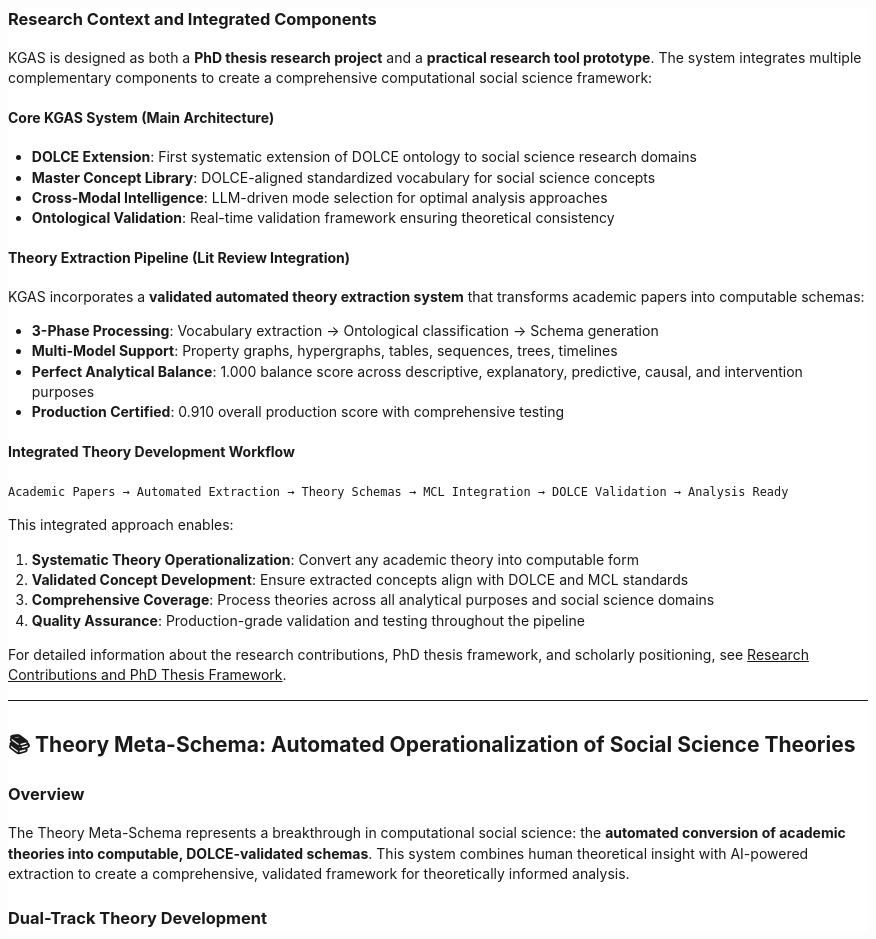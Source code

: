 ### Research Context and Integrated Components

KGAS is designed as both a **PhD thesis research project** and a **practical research tool prototype**. The system integrates multiple complementary components to create a comprehensive computational social science framework:

#### **Core KGAS System** (Main Architecture)
- **DOLCE Extension**: First systematic extension of DOLCE ontology to social science research domains
- **Master Concept Library**: DOLCE-aligned standardized vocabulary for social science concepts
- **Cross-Modal Intelligence**: LLM-driven mode selection for optimal analysis approaches
- **Ontological Validation**: Real-time validation framework ensuring theoretical consistency

#### **Theory Extraction Pipeline** (Lit Review Integration)
KGAS incorporates a **validated automated theory extraction system** that transforms academic papers into computable schemas:

- **3-Phase Processing**: Vocabulary extraction → Ontological classification → Schema generation
- **Multi-Model Support**: Property graphs, hypergraphs, tables, sequences, trees, timelines
- **Perfect Analytical Balance**: 1.000 balance score across descriptive, explanatory, predictive, causal, and intervention purposes
- **Production Certified**: 0.910 overall production score with comprehensive testing

#### **Integrated Theory Development Workflow**
```
Academic Papers → Automated Extraction → Theory Schemas → MCL Integration → DOLCE Validation → Analysis Ready
```

This integrated approach enables:
1. **Systematic Theory Operationalization**: Convert any academic theory into computable form
2. **Validated Concept Development**: Ensure extracted concepts align with DOLCE and MCL standards  
3. **Comprehensive Coverage**: Process theories across all analytical purposes and social science domains
4. **Quality Assurance**: Production-grade validation and testing throughout the pipeline

For detailed information about the research contributions, PhD thesis framework, and scholarly positioning, see [Research Contributions and PhD Thesis Framework](./research-contributions.md).

---

## 📚 Theory Meta-Schema: Automated Operationalization of Social Science Theories

### Overview

The Theory Meta-Schema represents a breakthrough in computational social science: the **automated conversion of academic theories into computable, DOLCE-validated schemas**. This system combines human theoretical insight with AI-powered extraction to create a comprehensive, validated framework for theoretically informed analysis.

### Dual-Track Theory Development
